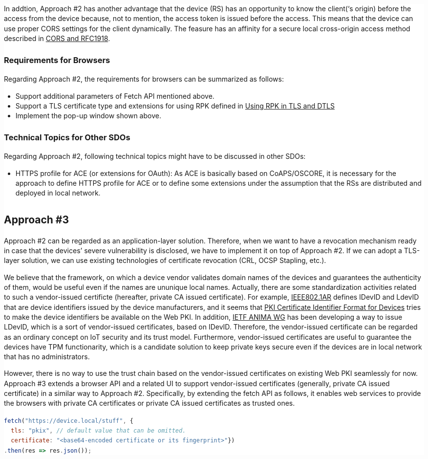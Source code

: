   In addtion, Approach #2 has another advantage that the device (RS) has an opportunity to know the client(‘s origin) before the access from the device because, not to mention, the access token is issued before the access. This means that the device can use proper CORS settings for the client dynamically. The feasure has an affinity for a secure local cross-origin access method described in [CORS and RFC1918][16].

### Requirements for Browsers 

Regarding Approach #2, the requirements for browsers can be summarized as follows:
- Support additional parameters of Fetch API mentioned above.
- Support a TLS certificate type and extensions for using RPK defined in [Using RPK in TLS and DTLS][17]
- Implement the pop-up window shown above.

### Technical Topics for Other SDOs

Regarding Approach #2, following technical topics might have to be discussed in other SDOs:
- HTTPS profile for ACE (or extensions for OAuth): As ACE is basically based on CoAPS/OSCORE, it is necessary for the approach to define HTTPS profile for ACE or to define some extensions under the assumption that the RSs are distributed and deployed in local network.

## Approach #3

Approach #2 can be regarded as an application-layer solution. Therefore, when we want to have a revocation mechanism ready in case that the devices’ severe vulnerability is disclosed, we have to implement it on top of Approach #2. If we can adopt a TLS-layer solution, we can use existing technologies of certificate revocation (CRL, OCSP Stapling, etc.).

We believe that the framework, on which a device vendor validates domain names of the devices and guarantees the authenticity of them, would be useful even if the names are ununique local names. Actually, there are some standardization activities related to such a vendor-issued certificte (hereafter, private CA issued certificate). For example, [IEEE802.1AR][18] defines IDevID and LdevID that are device identifiers issued by the device manufacturers, and it seems that [PKI Certificate Identifier Format for Devices][19] tries to make the device identifiers be available on the Web PKI. In addition, [IETF ANIMA WG][20] has been developing a way to issue LDevID, which is a sort of vendor-issued certificates, based on IDevID. Therefore, the vendor-issued certificate can be regarded as an ordinary concept on IoT security and its trust model. Furthermore, vendor-issued certificates are useful to guarantee the devices have TPM functionarity, which is a candidate solution to keep private keys secure even if the devices are in local network that has no administrators.

However, there is no way to use the trust chain based on the vendor-issued certificates on existing Web PKI seamlessly for now. Approach #3 extends a browser API and a related UI to support vendor-issued certificates (generally, private CA issued certificate) in a similar way to Approach #2. Specifically, by extending the fetch API as follows, it enables web services to provide the browsers with private CA certificates or private CA issued certificates as trusted ones.

```javascript
fetch("https://device.local/stuff", {
  tls: "pkix", // default value that can be omitted.
  certificate: "<base64-encoded certificate or its fingerprint>"})
.then(res => res.json());
```


[1]: https://httpslocal.github.io/cg-charter/
[2]: https://docs.google.com/document/d/170rFC91jqvpFrKIqG4K8Vox8AL4LeQXzfikBQXYPmzU/edit?usp=sharing
[3]: https://github.com/httpslocal/usecases
[4]: https://fetch.spec.whatwg.org/
[5]: https://www.w3.org/TR/mixed-content/
[6]: https://tools.ietf.org/html/rfc6698
[7]: https://iot.mozilla.org/gateway/
[8]: https://blog.filippo.io/how-plex-is-doing-https-for-all-its-users/
[9]: https://cabforum.org/wp-content/uploads/Guidance-Deprecated-Internal-Names.pdf
[10]: https://tools.ietf.org/html/rfc6762
[11]: https://tools.ietf.org/html/rfc8236
[12]: https://tools.ietf.org/html/draft-cragie-tls-ecjpake-01
[13]: https://www.w3.org/2014/secondscreen/
[14]: https://datatracker.ietf.org/wg/ace/about/
[15]: https://datatracker.ietf.org/wg/oauth/about/
[16]: https://wicg.github.io/cors-rfc1918/
[17]: https://tools.ietf.org/html/rfc7250
[18]: https://1.ieee802.org/security/802-1ar/
[19]: https://tools.ietf.org/id/draft-friel-pki-for-devices-00.html
[20]: https://datatracker.ietf.org/wg/anima/about/
[21]: https://www.w3.org/wiki/File:TPAC2017_httpslocal-2.pdf
[22]: https://tools.ietf.org/html/draft-ietf-acme-acme-12
[HomeArpa]: https://tools.ietf.org/html/rfc8375
[Voucher]: https://tools.ietf.org/html/rfc8366